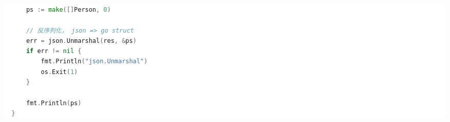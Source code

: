   ```go
        ps := make([]Person, 0)

        // 反序列化， json => go struct
        err = json.Unmarshal(res, &ps)
        if err != nil {
            fmt.Println("json.Unmarshal")
            os.Exit(1)
        }

        fmt.Println(ps)
    }

  ```